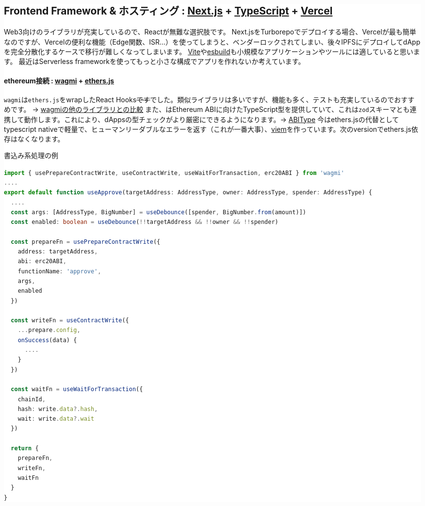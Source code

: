 ## Frontend Framework & ホスティング : [Next.js](https://nextjs.org/) + [TypeScript](https://www.typescriptlang.org/) + [Vercel](https://vercel.com/)

Web3向けのライブラリが充実しているので、Reactが無難な選択肢です。
Next.jsをTurborepoでデプロイする場合、Vercelが最も簡単なのですが、Vercelの便利な機能（Edge関数、ISR...）を使ってしまうと、ベンダーロックされてしまい、後々IPFSにデプロイしてdAppを完全分散化するケースで移行が難しくなってしまいます。
[Vite](https://vitejs.dev/)や[esbuild](https://esbuild.github.io/)も小規模なアプリケーションやツールには適していると思います。
最近はServerless frameworkを使ってもっと小さな構成でアプリを作れないか考えています。


#### ethereum接続 : [wagmi](https://wagmi.sh/) + [ethers.js](https://ethers.org/)


`wagmi`は`ethers.js`をwrapしたReact Hooks~~です~~でした。類似ライブラリは多いですが、機能も多く、テストも充実しているのでおすすめです。 -> [wagmiの他のライブラリとの比較](https://wagmi.sh/react/comparison)
また、はEthereum ABIに向けたTypeScript型を提供していて、これは`zod`スキーマとも連携して動作します。これにより、dAppsの型チェックがより厳密にできるようになります。-> [ABIType](https://github.com/wagmi-dev/abitype)
今はethers.jsの代替としてtypescript nativeで軽量で、ヒューマンリーダブルなエラーを返す（これが一番大事）、[viem](https://github.com/wagmi-dev/viem)を作っています。次のversionでethers.js依存はなくなります。


書込み系処理の例
```ts:react-lib/hooks/useApprove.ts
import { usePrepareContractWrite, useContractWrite, useWaitForTransaction, erc20ABI } from 'wagmi'
....
export default function useApprove(targetAddress: AddressType, owner: AddressType, spender: AddressType) {
  ....
  const args: [AddressType, BigNumber] = useDebounce([spender, BigNumber.from(amount)])
  const enabled: boolean = useDebounce(!!targetAddress && !!owner && !!spender)

  const prepareFn = usePrepareContractWrite({
    address: targetAddress,
    abi: erc20ABI,
    functionName: 'approve',
    args,
    enabled
  })

  const writeFn = useContractWrite({
    ...prepare.config,
    onSuccess(data) {
      ....
    }
  })

  const waitFn = useWaitForTransaction({
    chainId,
    hash: write.data?.hash,
    wait: write.data?.wait
  })

  return {
    prepareFn,
    writeFn,
    waitFn
  }
}
```
